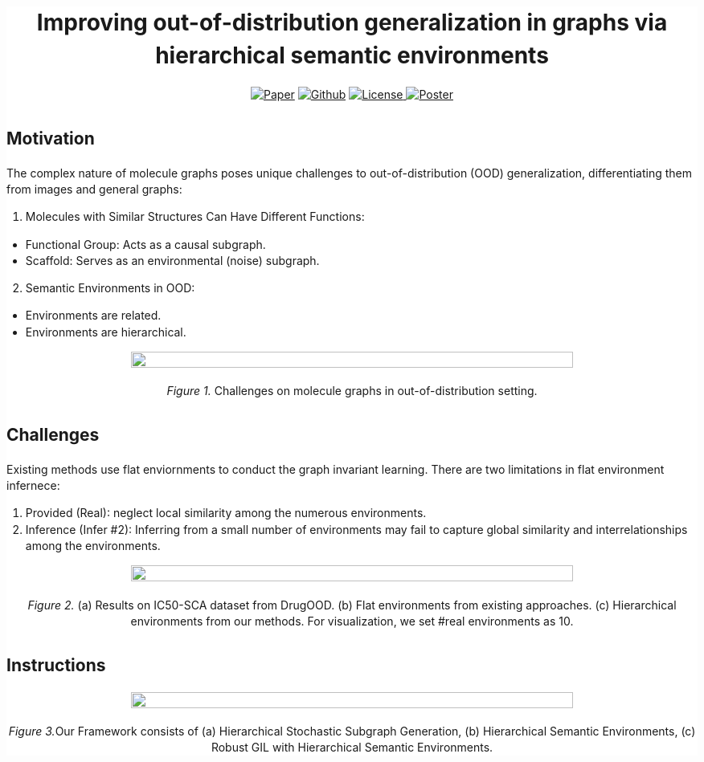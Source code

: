 
<h1 align="center">Improving out-of-distribution generalization in graphs via hierarchical semantic environments</h1>
<p align="center">
    <a href="https://arxiv.org/abs/2403.01773"><img src="https://img.shields.io/badge/arXiv-2403.01773-b31b1b.svg" alt="Paper"></a>
    <a href="https://github.com/qkrdmsghk/GOODHSE"><img src="https://img.shields.io/badge/-Github-grey?logo=github" alt="Github"></a>
    <!-- <a href="https://colab.research.google.com/drive/1t0_4BxEJ0XncyYvn_VyEQhxwNMvtSUNx?usp=sharing"><img src="https://colab.research.google.com/assets/colab-badge.svg" alt="Colab"></a> -->
    <a href="https://openaccess.thecvf.com/content/CVPR2024/papers/Piao_Improving_Out-of-Distribution_Generalization_in_Graphs_via_Hierarchical_Semantic_Environments_CVPR_2024_paper.pdf"> <img alt="License" src="https://img.shields.io/static/v1?label=Pub&message=CVPR%2724&color=blue"> </a>
    <!-- <a href="https://github.com/LFhase/CIGA/blob/main/LICENSE"> <img alt="License" src="https://img.shields.io/github/license/LFhase/CIGA?color=blue"> </a> -->
    <!-- <a href="https://neurips.cc/virtual/2022/poster/54643"> <img src="https://img.shields.io/badge/Video-grey?logo=Kuaishou&logoColor=white" alt="Video"></a> -->
    <!-- <a href="https://lfhase.win/files/slides/CIGA.pdf"> <img src="https://img.shields.io/badge/Slides-grey?&logo=MicrosoftPowerPoint&logoColor=white" alt="Slides"></a> -->
    <a href="https://cvpr.thecvf.com/media/PosterPDFs/CVPR%202024/30950.png?t=1717149681.4445298"> <img src="https://img.shields.io/badge/Poster-grey?logo=airplayvideo&logoColor=white" alt="Poster"></a>
</p>

## Motivation
The complex nature of molecule graphs poses unique challenges to out-of-distribution (OOD) generalization, differentiating them from images and general graphs:

1. Molecules with Similar Structures Can Have Different Functions:
- Functional Group: Acts as a causal subgraph.
- Scaffold: Serves as an environmental (noise) subgraph.

2. Semantic Environments in OOD:
- Environments are related.
- Environments are hierarchical.
<p align="center"><img src="./motivation.png" width=80% height=100%></p>
<p align="center"><em>Figure 1.</em> Challenges on molecule graphs in out-of-distribution setting.</p>

## Challenges
Existing methods use flat enviornments to conduct the graph invariant learning.
There are two limitations in flat environment infernece:
1. Provided (Real): neglect local similarity among the numerous environments.
2. Inference (Infer #2): Inferring from a small number of environments may fail to capture global similarity and interrelationships among the environments. 
<p align="center"><img src="./challenge.png" width=80% height=100%></p>
<p align="center"><em>Figure 2.</em> (a) Results on IC50-SCA dataset from DrugOOD. (b) Flat environments from existing approaches. (c) Hierarchical environments from our methods. For visualization, we set #real environments as 10.</p>

## Instructions
<p align="center"><img src="./model.png" width=80% height=100%></p>
<p align="center"><em>Figure 3.</em>Our Framework consists of (a) Hierarchical Stochastic Subgraph Generation, (b) Hierarchical Semantic Environments, (c) Robust GIL with Hierarchical Semantic Environments.</p>
